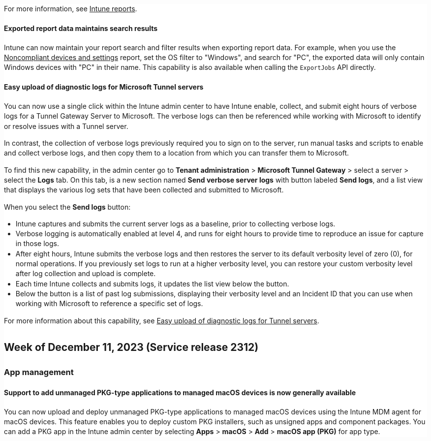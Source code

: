 For more information, see [Intune reports](../fundamentals/reports.md).

#### Exported report data maintains search results

Intune can now maintain your report search and filter results when exporting report data. For example, when you use the [Noncompliant devices and settings](../fundamentals/reports.md#noncompliant-devices-report-organizational) report, set the OS filter to "Windows", and search for "PC", the exported data will only contain Windows devices with "PC" in their name. This capability is also available when calling the `ExportJobs` API directly.

#### Easy upload of diagnostic logs for Microsoft Tunnel servers

You can now use a single click within the Intune admin center to have Intune enable, collect, and submit eight hours of verbose logs for a Tunnel Gateway Server to Microsoft. The verbose logs can then be referenced while working with Microsoft to identify or resolve issues with a Tunnel server.

In contrast, the collection of verbose logs previously required you to sign on to the server, run manual tasks and scripts to enable and collect verbose logs, and then copy them to a location from which you can transfer them to Microsoft.

To find this new capability, in the admin center go to **Tenant administration** > **Microsoft Tunnel Gateway** > select a server > select the **Logs** tab. On this tab, is a new section named **Send verbose server logs** with button labeled **Send logs**, and a list view that displays the various log sets that have been collected and submitted to Microsoft.

When you select the **Send logs** button:

- Intune captures and submits the current server logs as a baseline, prior to collecting verbose logs.
- Verbose logging is automatically enabled at level 4, and runs for eight hours to provide time to reproduce an issue for capture in those logs.
- After eight hours, Intune submits the verbose logs and then restores the server to its default verbosity level of zero (0), for normal operations. If you previously set logs to run at a higher verbosity level, you can restore your custom verbosity level after log collection and upload is complete.
- Each time Intune collects and submits logs, it updates the list view below the button. 
- Below the button is a list of past log submissions, displaying their verbosity level and an Incident ID that you can use when working with Microsoft to reference a specific set of logs.

For more information about this capability, see [Easy upload of diagnostic logs for Tunnel servers](../protect/microsoft-tunnel-monitor.md#easy-upload-of-diagnostic-logs-for-tunnel-servers).

## Week of December 11, 2023 (Service release 2312)

### App management

#### Support to add unmanaged PKG-type applications to managed macOS devices is now generally available

You can now upload and deploy unmanaged PKG-type applications to managed macOS devices using the Intune MDM agent for macOS devices. This feature enables you to deploy custom PKG installers, such as unsigned apps and component packages. You can add a PKG app in the Intune admin center by selecting **Apps** > **macOS** > **Add** > **macOS app (PKG)** for app type.
